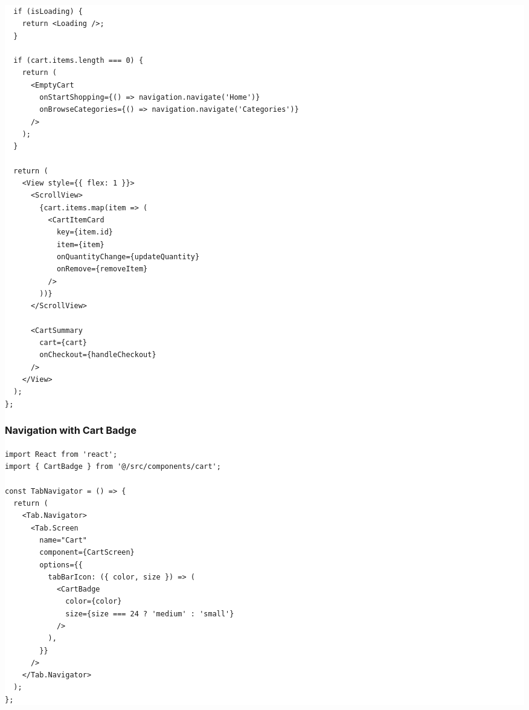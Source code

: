 ```tsx
  if (isLoading) {
    return <Loading />;
  }

  if (cart.items.length === 0) {
    return (
      <EmptyCart
        onStartShopping={() => navigation.navigate('Home')}
        onBrowseCategories={() => navigation.navigate('Categories')}
      />
    );
  }

  return (
    <View style={{ flex: 1 }}>
      <ScrollView>
        {cart.items.map(item => (
          <CartItemCard
            key={item.id}
            item={item}
            onQuantityChange={updateQuantity}
            onRemove={removeItem}
          />
        ))}
      </ScrollView>
      
      <CartSummary
        cart={cart}
        onCheckout={handleCheckout}
      />
    </View>
  );
};
```

### Navigation with Cart Badge

```tsx
import React from 'react';
import { CartBadge } from '@/src/components/cart';

const TabNavigator = () => {
  return (
    <Tab.Navigator>
      <Tab.Screen
        name="Cart"
        component={CartScreen}
        options={{
          tabBarIcon: ({ color, size }) => (
            <CartBadge
              color={color}
              size={size === 24 ? 'medium' : 'small'}
            />
          ),
        }}
      />
    </Tab.Navigator>
  );
};
```
